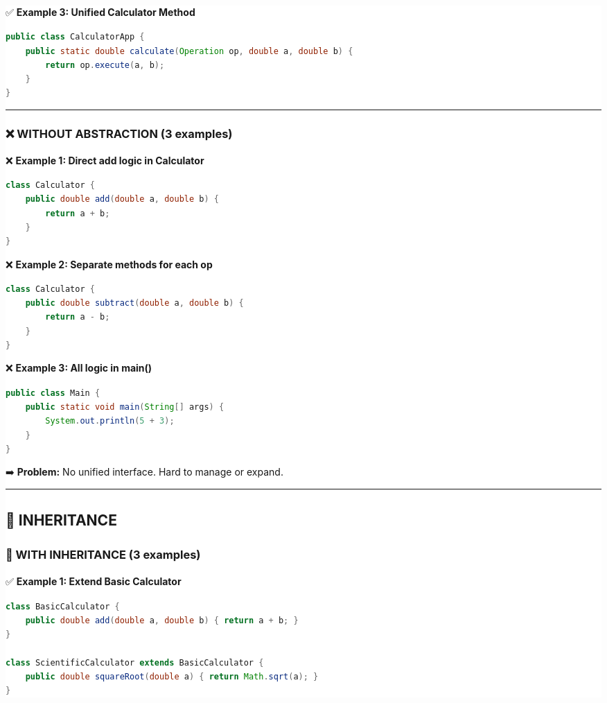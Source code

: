 ✅ **Example 3: Unified Calculator Method**
```java
public class CalculatorApp {
    public static double calculate(Operation op, double a, double b) {
        return op.execute(a, b);
    }
}
```

---

### ❌ WITHOUT ABSTRACTION (3 examples)

❌ **Example 1: Direct add logic in Calculator**
```java
class Calculator {
    public double add(double a, double b) {
        return a + b;
    }
}
```

❌ **Example 2: Separate methods for each op**
```java
class Calculator {
    public double subtract(double a, double b) {
        return a - b;
    }
}
```

❌ **Example 3: All logic in main()**
```java
public class Main {
    public static void main(String[] args) {
        System.out.println(5 + 3);
    }
}
```

➡️ **Problem:** No unified interface. Hard to manage or expand.

---

## 🧬 INHERITANCE

### 🔹 WITH INHERITANCE (3 examples)

✅ **Example 1: Extend Basic Calculator**
```java
class BasicCalculator {
    public double add(double a, double b) { return a + b; }
}

class ScientificCalculator extends BasicCalculator {
    public double squareRoot(double a) { return Math.sqrt(a); }
}
```
